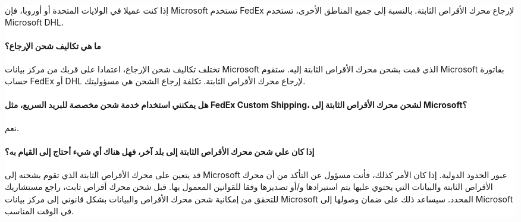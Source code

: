 إذا كنت عميلا في الولايات المتحدة أو أوروبا، فإن Microsoft تستخدم FedEx لإرجاع محرك الأقراص الثابتة. بالنسبة إلى جميع المناطق الأخرى، تستخدم Microsoft DHL.

#### <a name="what-are-the-return-shipping-costs"></a>ما هي تكاليف شحن الإرجاع؟

تختلف تكاليف شحن الإرجاع، اعتمادا على قربك من مركز بيانات Microsoft الذي قمت بشحن محرك الأقراص الثابتة إليه. ستقوم Microsoft بفاتورة حساب FedEx أو DHL لإرجاع محرك الأقراص الثابتة. تكلفة إرجاع الشحن هي مسؤوليتك.

#### <a name="can-i-use-a-custom-courier-shipping-service-such-as-fedex-custom-shipping-to-ship-my-hard-drive-to-microsoft"></a>هل يمكنني استخدام خدمة شحن مخصصة للبريد السريع، مثل FedEx Custom Shipping، لشحن محرك الأقراص الثابتة إلى Microsoft؟

نعم.

#### <a name="if-i-have-to-ship-my-hard-drive-to-another-country-is-there-anything-i-need-to-do"></a>إذا كان علي شحن محرك الأقراص الثابتة إلى بلد آخر، فهل هناك أي شيء أحتاج إلى القيام به؟

قد يتعين على محرك الأقراص الثابتة الذي تقوم بشحنه إلى Microsoft عبور الحدود الدولية. إذا كان الأمر كذلك، فأنت مسؤول عن التأكد من أن محرك الأقراص الثابتة والبيانات التي يحتوي عليها يتم استيرادها و/أو تصديرها وفقا للقوانين المعمول بها. قبل شحن محرك أقراص ثابت، راجع مستشاريك للتحقق من إمكانية شحن محرك الأقراص والبيانات بشكل قانوني إلى مركز بيانات Microsoft المحدد. سيساعد ذلك على ضمان وصولها إلى Microsoft في الوقت المناسب.
